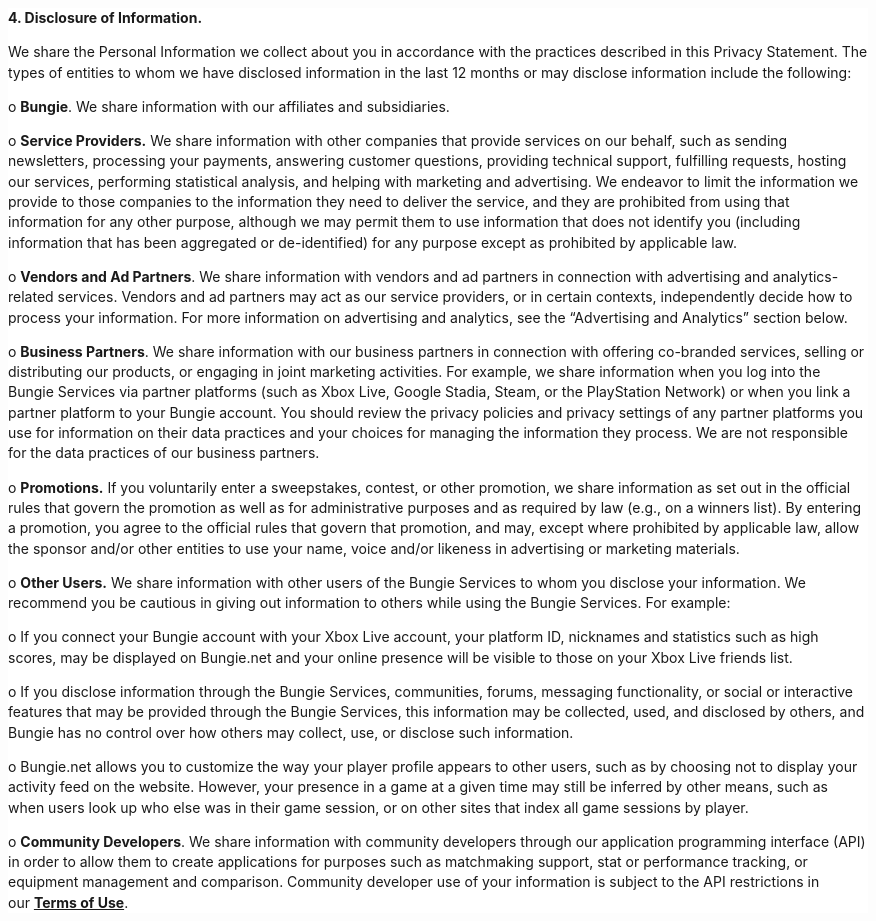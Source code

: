 **4\. Disclosure of Information.**  
  
We share the Personal Information we collect about you in accordance with the practices described in this Privacy Statement. The types of entities to whom we have disclosed information in the last 12 months or may disclose information include the following:

o **Bungie**. We share information with our affiliates and subsidiaries.

o **Service Providers.** We share information with other companies that provide services on our behalf, such as sending newsletters, processing your payments, answering customer questions, providing technical support, fulfilling requests, hosting our services, performing statistical analysis, and helping with marketing and advertising. We endeavor to limit the information we provide to those companies to the information they need to deliver the service, and they are prohibited from using that information for any other purpose, although we may permit them to use information that does not identify you (including information that has been aggregated or de-identified) for any purpose except as prohibited by applicable law.

o **Vendors and Ad Partners**. We share information with vendors and ad partners in connection with advertising and analytics-related services. Vendors and ad partners may act as our service providers, or in certain contexts, independently decide how to process your information. For more information on advertising and analytics, see the “Advertising and Analytics” section below. 

o **Business Partners**. We share information with our business partners in connection with offering co-branded services, selling or distributing our products, or engaging in joint marketing activities. For example, we share information when you log into the Bungie Services via partner platforms (such as Xbox Live, Google Stadia, Steam, or the PlayStation Network) or when you link a partner platform to your Bungie account. You should review the privacy policies and privacy settings of any partner platforms you use for information on their data practices and your choices for managing the information they process. We are not responsible for the data practices of our business partners. 

o **Promotions.** If you voluntarily enter a sweepstakes, contest, or other promotion, we share information as set out in the official rules that govern the promotion as well as for administrative purposes and as required by law (e.g., on a winners list). By entering a promotion, you agree to the official rules that govern that promotion, and may, except where prohibited by applicable law, allow the sponsor and/or other entities to use your name, voice and/or likeness in advertising or marketing materials.

o **Other Users.** We share information with other users of the Bungie Services to whom you disclose your information. We recommend you be cautious in giving out information to others while using the Bungie Services. For example:

o If you connect your Bungie account with your Xbox Live account, your platform ID, nicknames and statistics such as high scores, may be displayed on Bungie.net and your online presence will be visible to those on your Xbox Live friends list.

o If you disclose information through the Bungie Services, communities, forums, messaging functionality, or social or interactive features that may be provided through the Bungie Services, this information may be collected, used, and disclosed by others, and Bungie has no control over how others may collect, use, or disclose such information.

o Bungie.net allows you to customize the way your player profile appears to other users, such as by choosing not to display your activity feed on the website. However, your presence in a game at a given time may still be inferred by other means, such as when users look up who else was in their game session, or on other sites that index all game sessions by player.

o **Community Developers**. We share information with community developers through our application programming interface (API) in order to allow them to create applications for purposes such as matchmaking support, stat or performance tracking, or equipment management and comparison. Community developer use of your information is subject to the API restrictions in our **[Terms of Use](https://www.bungie.net/7/en/Legal/Terms)**. 
